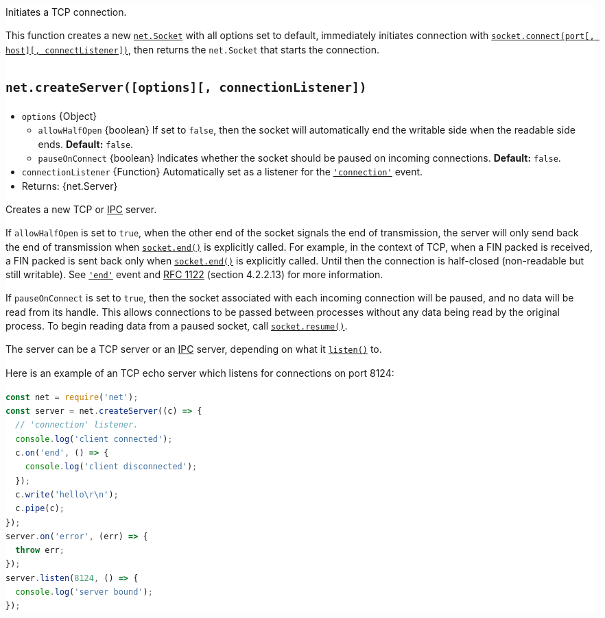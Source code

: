 Initiates a TCP connection.

This function creates a new [`net.Socket`][] with all options set to default,
immediately initiates connection with
[`socket.connect(port[, host][, connectListener])`][`socket.connect(port)`],
then returns the `net.Socket` that starts the connection.

## `net.createServer([options][, connectionListener])`


* `options` {Object}
  * `allowHalfOpen` {boolean} If set to `false`, then the socket will
    automatically end the writable side when the readable side ends.
    **Default:** `false`.
  * `pauseOnConnect` {boolean} Indicates whether the socket should be
    paused on incoming connections. **Default:** `false`.
* `connectionListener` {Function} Automatically set as a listener for the
  [`'connection'`][] event.
* Returns: {net.Server}

Creates a new TCP or [IPC][] server.

If `allowHalfOpen` is set to `true`, when the other end of the socket
signals the end of transmission, the server will only send back the end of
transmission when [`socket.end()`][] is explicitly called. For example, in the
context of TCP, when a FIN packed is received, a FIN packed is sent
back only when [`socket.end()`][] is explicitly called. Until then the
connection is half-closed (non-readable but still writable). See [`'end'`][]
event and [RFC 1122][half-closed] (section 4.2.2.13) for more information.

If `pauseOnConnect` is set to `true`, then the socket associated with each
incoming connection will be paused, and no data will be read from its handle.
This allows connections to be passed between processes without any data being
read by the original process. To begin reading data from a paused socket, call
[`socket.resume()`][].

The server can be a TCP server or an [IPC][] server, depending on what it
[`listen()`][`server.listen()`] to.

Here is an example of an TCP echo server which listens for connections
on port 8124:

```js
const net = require('net');
const server = net.createServer((c) => {
  // 'connection' listener.
  console.log('client connected');
  c.on('end', () => {
    console.log('client disconnected');
  });
  c.write('hello\r\n');
  c.pipe(c);
});
server.on('error', (err) => {
  throw err;
});
server.listen(8124, () => {
  console.log('server bound');
});
```


[IPC]: #ipc-support
[Identifying paths for IPC connections]: #identifying-paths-for-ipc-connections
[Readable Stream]: stream.md#class-streamreadable
[`'close'`]: #event-close
[`'connect'`]: #event-connect
[`'connection'`]: #event-connection
[`'data'`]: #event-data
[`'drain'`]: #event-drain
[`'end'`]: #event-end
[`'error'`]: #event-error_1
[`'listening'`]: #event-listening
[`'timeout'`]: #event-timeout
[`EventEmitter`]: events.md#class-eventemitter
[`child_process.fork()`]: child_process.md#child_processforkmodulepath-args-options
[`dns.lookup()`]: dns.md#dnslookuphostname-options-callback
[`dns.lookup()` hints]: dns.md#supported-getaddrinfo-flags
[`net.Server`]: #class-netserver
[`net.Socket`]: #class-netsocket
[`net.connect()`]: #netconnect
[`net.connect(options)`]: #netconnectoptions-connectlistener
[`net.connect(path)`]: #netconnectpath-connectlistener
[`net.connect(port, host)`]: #netconnectport-host-connectlistener
[`net.createConnection()`]: #netcreateconnection
[`net.createConnection(options)`]: #netcreateconnectionoptions-connectlistener
[`net.createConnection(path)`]: #netcreateconnectionpath-connectlistener
[`net.createConnection(port, host)`]: #netcreateconnectionport-host-connectlistener
[`net.createServer()`]: #netcreateserveroptions-connectionlistener
[`new net.Socket(options)`]: #new-netsocketoptions
[`readable.setEncoding()`]: stream.md#readablesetencodingencoding
[`server.close()`]: #serverclosecallback
[`server.listen()`]: #serverlisten
[`server.listen(handle)`]: #serverlistenhandle-backlog-callback
[`server.listen(options)`]: #serverlistenoptions-callback
[`server.listen(path)`]: #serverlistenpath-backlog-callback
[`socket(7)`]: https://man7.org/linux/man-pages/man7/socket.7.html
[`socket.connect()`]: #socketconnect
[`socket.connect(options)`]: #socketconnectoptions-connectlistener
[`socket.connect(path)`]: #socketconnectpath-connectlistener
[`socket.connect(port)`]: #socketconnectport-host-connectlistener
[`socket.connecting`]: #socketconnecting
[`socket.destroy()`]: #socketdestroyerror
[`socket.end()`]: #socketenddata-encoding-callback
[`socket.pause()`]: #socketpause
[`socket.resume()`]: #socketresume
[`socket.setEncoding()`]: #socketsetencodingencoding
[`socket.setTimeout()`]: #socketsettimeouttimeout-callback
[`socket.setTimeout(timeout)`]: #socketsettimeouttimeout-callback
[`writable.destroy()`]: stream.md#writabledestroyerror
[`writable.destroyed`]: stream.md#writabledestroyed
[`writable.end()`]: stream.md#writableendchunk-encoding-callback
[`writable.writableLength`]: stream.md#writablewritablelength
[half-closed]: https://tools.ietf.org/html/rfc1122
[stream_writable_write]: stream.md#writablewritechunk-encoding-callback
[unspecified IPv4 address]: https://en.wikipedia.org/wiki/0.0.0.0
[unspecified IPv6 address]: https://en.wikipedia.org/wiki/IPv6_address#Unspecified_address